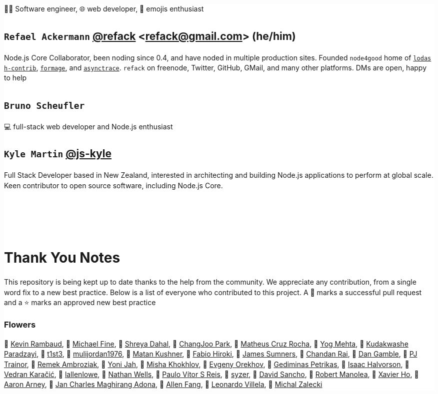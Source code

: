 👨‍💻 Software engineer, 🌐 web developer, 🤖 emojis enthusiast

## `Refael Ackermann` [@refack](https://github.com/refack) &lt;refack@gmail.com&gt; (he/him)

Node.js Core Collaborator, been noding since 0.4, and have noded in multiple production sites. Founded `node4good` home of [`lodash-contrib`](https://github.com/node4good/lodash-contrib), [`formage`](https://github.com/node4good/formage), and [`asynctrace`](https://github.com/node4good/asynctrace).
`refack` on freenode, Twitter, GitHub, GMail, and many other platforms. DMs are open, happy to help

## `Bruno Scheufler`

💻 full-stack web developer and Node.js enthusiast

## `Kyle Martin` [@js-kyle](https://github.com/js-kyle)
Full Stack Developer based in New Zealand, interested in architecting and building Node.js applications to perform at global scale. Keen contributor to open source software, including Node.js Core.

<br/><br/><br/>

# Thank You Notes

This repository is being kept up to date thanks to the help from the community. We appreciate any contribution, from a single word fix to a new best practice. Below is a list of everyone who contributed to this project. A 🌻 marks a successful pull request and a ⭐ marks an approved new best practice

### Flowers <br/>

🌻 [Kevin Rambaud](https://github.com/kevinrambaud),
🌻 [Michael Fine](https://github.com/mfine15),
🌻 [Shreya Dahal](https://github.com/squgeim),
🌻 [ChangJoo Park](https://github.com/ChangJoo-Park),
🌻 [Matheus Cruz Rocha](https://github.com/matheusrocha89),
🌻 [Yog Mehta](https://github.com/BitYog),
🌻 [Kudakwashe Paradzayi](https://github.com/kudapara),
🌻 [t1st3](https://github.com/t1st3),
🌻 [mulijordan1976](https://github.com/mulijordan1976),
🌻 [Matan Kushner](https://github.com/matchai),
🌻 [Fabio Hiroki](https://github.com/fabiothiroki),
🌻 [James Sumners](https://github.com/jsumners),
🌻 [Chandan Rai](https://github.com/crowchirp),
🌻 [Dan Gamble](https://github.com/dan-gamble),
🌻 [PJ Trainor](https://github.com/trainorpj),
🌻 [Remek Ambroziak](https://github.com/reod),
🌻 [Yoni Jah](https://github.com/yonjah),
🌻 [Misha Khokhlov](https://github.com/hazolsky),
🌻 [Evgeny Orekhov](https://github.com/EvgenyOrekhov),
🌻 [Gediminas Petrikas](https://github.com/gediminasml),
🌻 [Isaac Halvorson](https://github.com/hisaac),
🌻 [Vedran Karačić](https://github.com/vkaracic),
🌻 [lallenlowe](https://github.com/lallenlowe),
🌻 [Nathan Wells](https://github.com/nwwells),
🌻 [Paulo Vítor S Reis](https://github.com/paulovitin),
🌻 [syzer](https://github.com/syzer),
🌻 [David Sancho](https://github.com/davesnx),
🌻 [Robert Manolea](https://github.com/pupix),
🌻 [Xavier Ho](https://github.com/spaxe),
🌻 [Aaron Arney](https://github.com/ocularrhythm),
🌻 [Jan Charles Maghirang Adona](https://github.com/septa97),
🌻 [Allen Fang](https://github.com/AllenFang),
🌻 [Leonardo Villela](https://github.com/leonardovillela),
🌻 [Michal Zalecki](https://github.com/MichalZalecki)